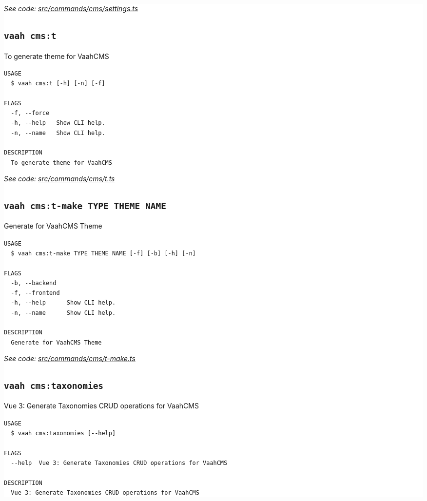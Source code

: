 _See code: [src/commands/cms/settings.ts](https://github.com/webreinvent/vaah/blob/v3.0.10/src/commands/cms/settings.ts)_

## `vaah cms:t`

To generate theme for VaahCMS

```
USAGE
  $ vaah cms:t [-h] [-n] [-f]

FLAGS
  -f, --force
  -h, --help   Show CLI help.
  -n, --name   Show CLI help.

DESCRIPTION
  To generate theme for VaahCMS
```

_See code: [src/commands/cms/t.ts](https://github.com/webreinvent/vaah/blob/v3.0.10/src/commands/cms/t.ts)_

## `vaah cms:t-make TYPE THEME NAME`

Generate for VaahCMS Theme

```
USAGE
  $ vaah cms:t-make TYPE THEME NAME [-f] [-b] [-h] [-n]

FLAGS
  -b, --backend
  -f, --frontend
  -h, --help      Show CLI help.
  -n, --name      Show CLI help.

DESCRIPTION
  Generate for VaahCMS Theme
```

_See code: [src/commands/cms/t-make.ts](https://github.com/webreinvent/vaah/blob/v3.0.10/src/commands/cms/t-make.ts)_

## `vaah cms:taxonomies`

Vue 3: Generate Taxonomies CRUD operations for VaahCMS

```
USAGE
  $ vaah cms:taxonomies [--help]

FLAGS
  --help  Vue 3: Generate Taxonomies CRUD operations for VaahCMS

DESCRIPTION
  Vue 3: Generate Taxonomies CRUD operations for VaahCMS
```
